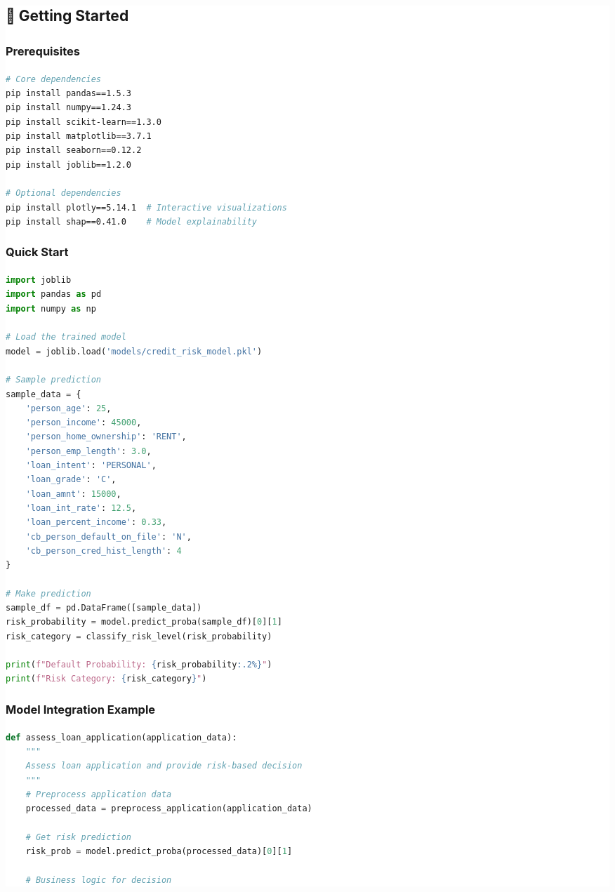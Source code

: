 ## 🚀 Getting Started

### Prerequisites
```bash
# Core dependencies
pip install pandas==1.5.3
pip install numpy==1.24.3
pip install scikit-learn==1.3.0
pip install matplotlib==3.7.1
pip install seaborn==0.12.2
pip install joblib==1.2.0

# Optional dependencies
pip install plotly==5.14.1  # Interactive visualizations
pip install shap==0.41.0    # Model explainability
```

### Quick Start
```python
import joblib
import pandas as pd
import numpy as np

# Load the trained model
model = joblib.load('models/credit_risk_model.pkl')

# Sample prediction
sample_data = {
    'person_age': 25,
    'person_income': 45000,
    'person_home_ownership': 'RENT',
    'person_emp_length': 3.0,
    'loan_intent': 'PERSONAL',
    'loan_grade': 'C',
    'loan_amnt': 15000,
    'loan_int_rate': 12.5,
    'loan_percent_income': 0.33,
    'cb_person_default_on_file': 'N',
    'cb_person_cred_hist_length': 4
}

# Make prediction
sample_df = pd.DataFrame([sample_data])
risk_probability = model.predict_proba(sample_df)[0][1]
risk_category = classify_risk_level(risk_probability)

print(f"Default Probability: {risk_probability:.2%}")
print(f"Risk Category: {risk_category}")
```

### Model Integration Example
```python
def assess_loan_application(application_data):
    """
    Assess loan application and provide risk-based decision
    """
    # Preprocess application data
    processed_data = preprocess_application(application_data)
    
    # Get risk prediction
    risk_prob = model.predict_proba(processed_data)[0][1]
    
    # Business logic for decision
```